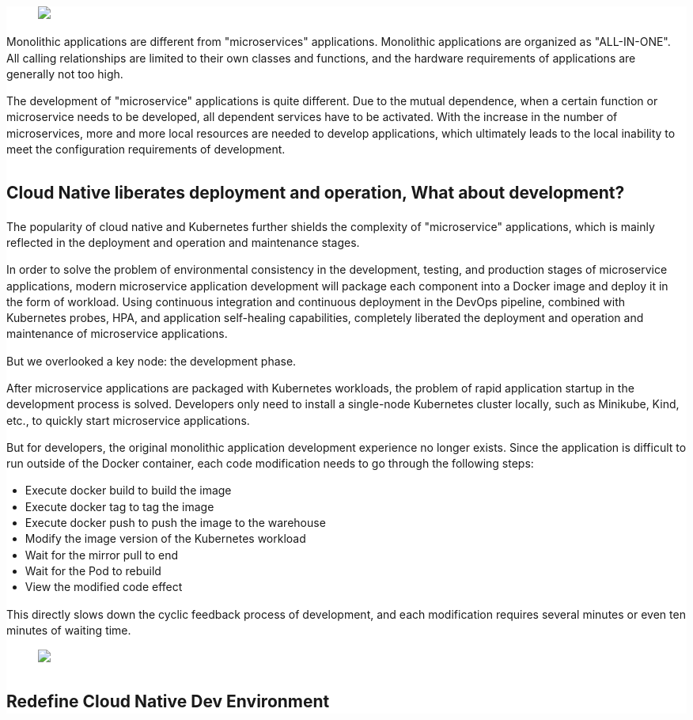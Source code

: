 <figure className="img-frame">
  <img className="gif-img" src={useBaseUrl('/img/blog/2021-01-01/local.png')} />
</figure>

Monolithic applications are different from "microservices" applications. Monolithic applications are organized as "ALL-IN-ONE". All calling relationships are limited to their own classes and functions, and the hardware requirements of applications are generally not too high.

The development of "microservice" applications is quite different. Due to the mutual dependence, when a certain function or microservice needs to be developed, all dependent services have to be activated. With the increase in the number of microservices, more and more local resources are needed to develop applications, which ultimately leads to the local inability to meet the configuration requirements of development.

## Cloud Native liberates deployment and operation, What about development?

The popularity of cloud native and Kubernetes further shields the complexity of "microservice" applications, which is mainly reflected in the deployment and operation and maintenance stages.

In order to solve the problem of environmental consistency in the development, testing, and production stages of microservice applications, modern microservice application development will package each component into a Docker image and deploy it in the form of workload. Using continuous integration and continuous deployment in the DevOps pipeline, combined with Kubernetes probes, HPA, and application self-healing capabilities, completely liberated the deployment and operation and maintenance of microservice applications.

But we overlooked a key node: the development phase.

After microservice applications are packaged with Kubernetes workloads, the problem of rapid application startup in the development process is solved. Developers only need to install a single-node Kubernetes cluster locally, such as Minikube, Kind, etc., to quickly start microservice applications.

But for developers, the original monolithic application development experience no longer exists. Since the application is difficult to run outside of the Docker container, each code modification needs to go through the following steps:

* Execute docker build to build the image
* Execute docker tag to tag the image
* Execute docker push to push the image to the warehouse
* Modify the image version of the Kubernetes workload
* Wait for the mirror pull to end
* Wait for the Pod to rebuild
* View the modified code effect

This directly slows down the cyclic feedback process of development, and each modification requires several minutes or even ten minutes of waiting time.

<figure className="img-frame">
  <img className="gif-img" src={useBaseUrl('/img/blog/2021-01-01/circle-en.png')} />
</figure>

## Redefine Cloud Native Dev Environment
